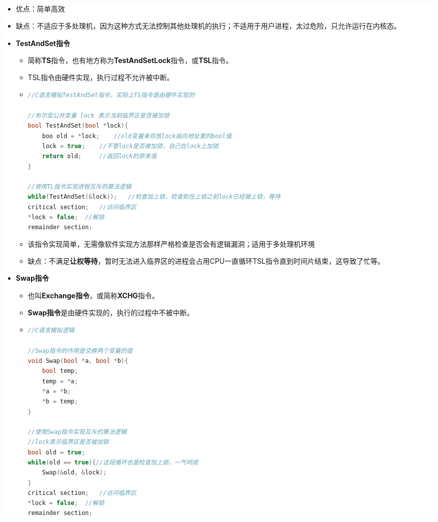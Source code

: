   - 优点：简单高效
  - 缺点：不适应于多处理机，因为这种方式无法控制其他处理机的执行；不适用于用户进程，太过危险，只允许运行在内核态。

- **TestAndSet指令**

  - 简称**TS**指令，也有地方称为**TestAndSetLock**指令，或**TSL**指令。

  - TSL指令由硬件实现，执行过程不允许被中断。

  - ```c
    //C语言模拟TestAndSet指令，实际上TS指令是由硬件实现的
    
    //布尔型公共变量 lock 表示当前临界区是否被加锁
    bool TestAndSet(bool *lock){
        boo old = *lock;	//old变量来存放lock指向地址里的bool值
        lock = true;	//不管lock是否被加锁，自己在lock上加锁
        return old;		//返回lock的原来值
    }
    
    //使用TL指令实现进程互斥的算法逻辑
    while(TestAndSet(&lock));	//检查加上锁，检查到在上锁之前lock已经被上锁，等待
    critical section;	//访问临界区
    *lock = false;	//解锁
    remainder section;
    ```

  - 该指令实现简单，无需像软件实现方法那样严格检查是否会有逻辑漏洞；适用于多处理机环境

  - 缺点：不满足**让权等待**，暂时无法进入临界区的进程会占用CPU一直循环TSL指令直到时间片结束，这导致了忙等。

- **Swap指令**

  - 也叫**Exchange指令**，或简称**XCHG**指令。

  - **Swap指令**是由硬件实现的，执行的过程中不被中断。

  - ```c
    //C语言模拟逻辑
    
    //Swap指令的作用是交换两个变量的值
    void Swap(bool *a, bool *b){
        bool temp;
        temp = *a;
        *a = *b;
        *b = temp;
    }
    
    //使用Swap指令实现互斥的算法逻辑
    //lock表示临界区是否被加锁
    bool old = true;
    while(old == true){//这段循环也是检查加上锁，一气呵成	
        Swap(&old, &lock);	
    }
    critical section;	//访问临界区
    *lock = false;	//解锁
    remainder section;
    ```
